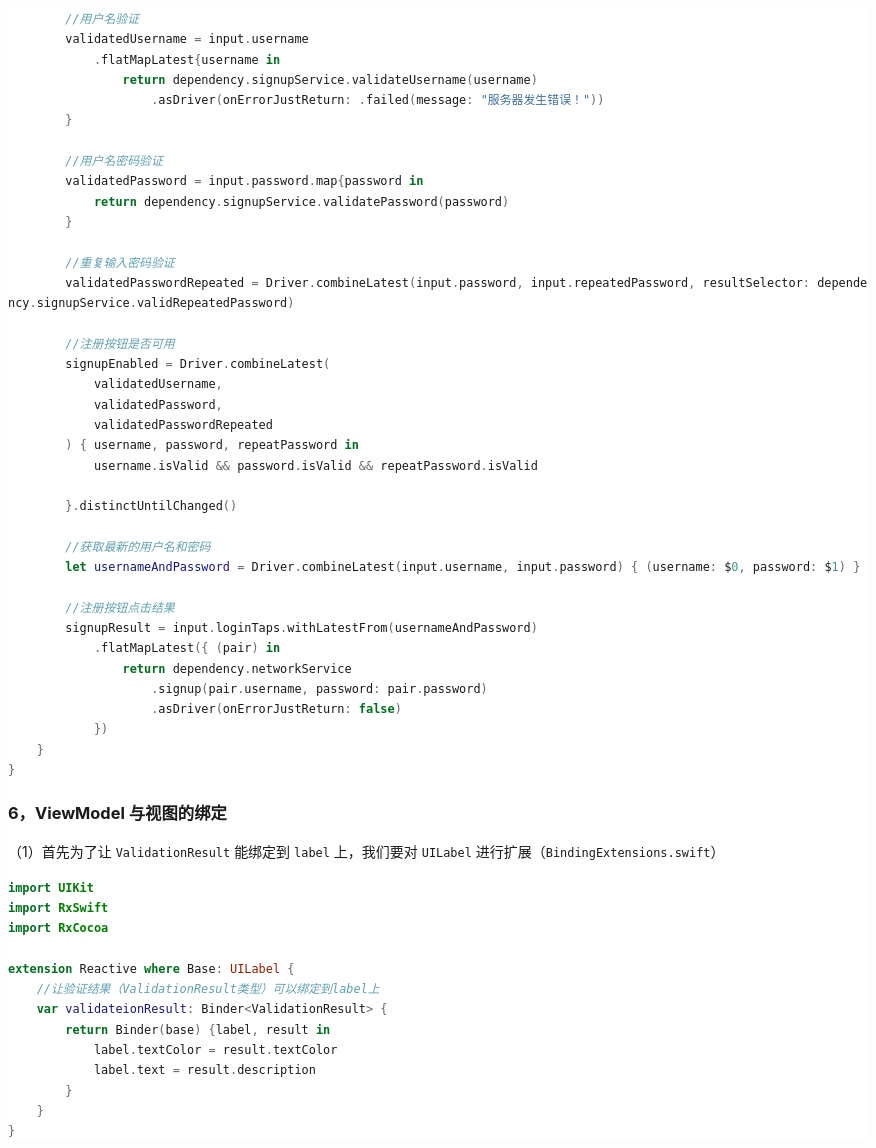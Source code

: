 ```swift
        //用户名验证
        validatedUsername = input.username
            .flatMapLatest{username in
                return dependency.signupService.validateUsername(username)
                    .asDriver(onErrorJustReturn: .failed(message: "服务器发生错误！"))
        }
        
        //用户名密码验证
        validatedPassword = input.password.map{password in
            return dependency.signupService.validatePassword(password)
        }
        
        //重复输入密码验证
        validatedPasswordRepeated = Driver.combineLatest(input.password, input.repeatedPassword, resultSelector: dependency.signupService.validRepeatedPassword)
        
        //注册按钮是否可用
        signupEnabled = Driver.combineLatest(
            validatedUsername,
            validatedPassword,
            validatedPasswordRepeated
        ) { username, password, repeatPassword in
            username.isValid && password.isValid && repeatPassword.isValid
            
        }.distinctUntilChanged()
        
        //获取最新的用户名和密码
        let usernameAndPassword = Driver.combineLatest(input.username, input.password) { (username: $0, password: $1) }
        
        //注册按钮点击结果
        signupResult = input.loginTaps.withLatestFrom(usernameAndPassword)
            .flatMapLatest({ (pair) in
                return dependency.networkService
                    .signup(pair.username, password: pair.password)
                    .asDriver(onErrorJustReturn: false)
            })
    }
}
```



### 6，ViewModel 与视图的绑定

（1）首先为了让 `ValidationResult` 能绑定到 `label` 上，我们要对 `UILabel` 进行扩展（`BindingExtensions.swift`）

```swift
import UIKit
import RxSwift
import RxCocoa

extension Reactive where Base: UILabel {
    //让验证结果（ValidationResult类型）可以绑定到label上
    var validateionResult: Binder<ValidationResult> {
        return Binder(base) {label, result in
            label.textColor = result.textColor
            label.text = result.description
        }
    }
}
```
